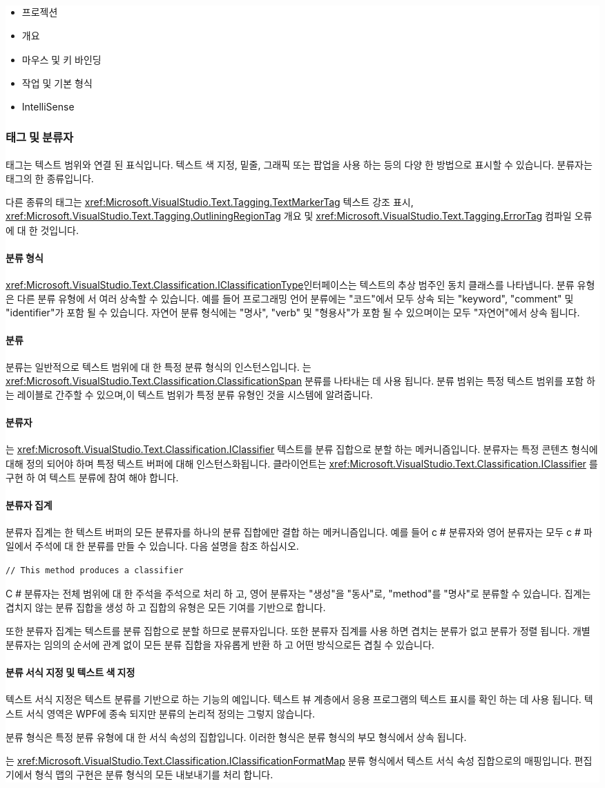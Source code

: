 - 프로젝션  
  
- 개요  
  
- 마우스 및 키 바인딩  
  
- 작업 및 기본 형식  
  
- IntelliSense  
  
### <a name="tags-and-classifiers"></a><a name="tagsandclassifiers"></a> 태그 및 분류자  
 태그는 텍스트 범위와 연결 된 표식입니다. 텍스트 색 지정, 밑줄, 그래픽 또는 팝업을 사용 하는 등의 다양 한 방법으로 표시할 수 있습니다. 분류자는 태그의 한 종류입니다.  
  
 다른 종류의 태그는 <xref:Microsoft.VisualStudio.Text.Tagging.TextMarkerTag> 텍스트 강조 표시, <xref:Microsoft.VisualStudio.Text.Tagging.OutliningRegionTag> 개요 및 <xref:Microsoft.VisualStudio.Text.Tagging.ErrorTag> 컴파일 오류에 대 한 것입니다.  
  
#### <a name="classification-types"></a>분류 형식  
 <xref:Microsoft.VisualStudio.Text.Classification.IClassificationType>인터페이스는 텍스트의 추상 범주인 동치 클래스를 나타냅니다. 분류 유형은 다른 분류 유형에 서 여러 상속할 수 있습니다. 예를 들어 프로그래밍 언어 분류에는 "코드"에서 모두 상속 되는 "keyword", "comment" 및 "identifier"가 포함 될 수 있습니다. 자연어 분류 형식에는 "명사", "verb" 및 "형용사"가 포함 될 수 있으며이는 모두 "자연어"에서 상속 됩니다.  
  
#### <a name="classifications"></a>분류  
 분류는 일반적으로 텍스트 범위에 대 한 특정 분류 형식의 인스턴스입니다. 는 <xref:Microsoft.VisualStudio.Text.Classification.ClassificationSpan> 분류를 나타내는 데 사용 됩니다. 분류 범위는 특정 텍스트 범위를 포함 하는 레이블로 간주할 수 있으며,이 텍스트 범위가 특정 분류 유형인 것을 시스템에 알려줍니다.  
  
#### <a name="classifiers"></a>분류자  
 는 <xref:Microsoft.VisualStudio.Text.Classification.IClassifier> 텍스트를 분류 집합으로 분할 하는 메커니즘입니다. 분류자는 특정 콘텐츠 형식에 대해 정의 되어야 하며 특정 텍스트 버퍼에 대해 인스턴스화됩니다. 클라이언트는 <xref:Microsoft.VisualStudio.Text.Classification.IClassifier> 를 구현 하 여 텍스트 분류에 참여 해야 합니다.  
  
#### <a name="classifier-aggregators"></a>분류자 집계  
 분류자 집계는 한 텍스트 버퍼의 모든 분류자를 하나의 분류 집합에만 결합 하는 메커니즘입니다. 예를 들어 c # 분류자와 영어 분류자는 모두 c # 파일에서 주석에 대 한 분류를 만들 수 있습니다. 다음 설명을 참조 하십시오.  
  
```  
// This method produces a classifier  
```  
  
 C # 분류자는 전체 범위에 대 한 주석을 주석으로 처리 하 고, 영어 분류자는 "생성"을 "동사"로, "method"를 "명사"로 분류할 수 있습니다. 집계는 겹치지 않는 분류 집합을 생성 하 고 집합의 유형은 모든 기여를 기반으로 합니다.  
  
 또한 분류자 집계는 텍스트를 분류 집합으로 분할 하므로 분류자입니다. 또한 분류자 집계를 사용 하면 겹치는 분류가 없고 분류가 정렬 됩니다. 개별 분류자는 임의의 순서에 관계 없이 모든 분류 집합을 자유롭게 반환 하 고 어떤 방식으로든 겹칠 수 있습니다.  
  
#### <a name="classification-formatting-and-text-coloring"></a>분류 서식 지정 및 텍스트 색 지정  
 텍스트 서식 지정은 텍스트 분류를 기반으로 하는 기능의 예입니다. 텍스트 뷰 계층에서 응용 프로그램의 텍스트 표시를 확인 하는 데 사용 됩니다. 텍스트 서식 영역은 WPF에 종속 되지만 분류의 논리적 정의는 그렇지 않습니다.  
  
 분류 형식은 특정 분류 유형에 대 한 서식 속성의 집합입니다. 이러한 형식은 분류 형식의 부모 형식에서 상속 됩니다.  
  
 는 <xref:Microsoft.VisualStudio.Text.Classification.IClassificationFormatMap> 분류 형식에서 텍스트 서식 속성 집합으로의 매핑입니다. 편집기에서 형식 맵의 구현은 분류 형식의 모든 내보내기를 처리 합니다.  
  